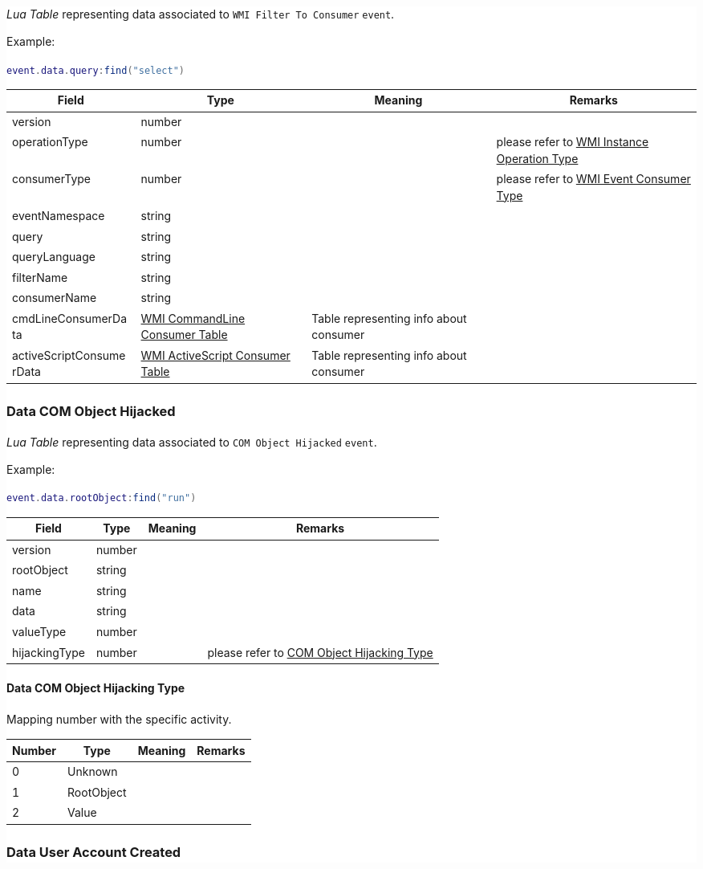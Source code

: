 *Lua Table* representing data associated to `WMI Filter To Consumer` `event`.

Example:

```lua
event.data.query:find("select")
```

Field   | Type | Meaning | Remarks
----    |------ | ---- | ----------
version | number | |
operationType | number | | please refer to [WMI Instance Operation Type](#data-wmi-instance-operation-type)
consumerType | number | | please refer to [WMI Event Consumer Type](#data-wmi-event-consumer-type)
eventNamespace | string | |
query | string | |
queryLanguage | string | |
filterName | string | |
consumerName | string | |
cmdLineConsumerData | [WMI CommandLine Consumer Table](#wmi-commandline-consumer-table) | Table representing info about consumer|
activeScriptConsumerData | [WMI ActiveScript Consumer Table](#wmi-activescript-consumer-table) | Table representing info about consumer|

### Data COM Object Hijacked

*Lua Table* representing data associated to `COM Object Hijacked` `event`.

Example:

```lua
event.data.rootObject:find("run")
```

Field   | Type | Meaning | Remarks
----    |------ | ---- | ----------
version | number | |
rootObject | string | |
name | string | |
data | string | |
valueType | number | |
hijackingType | number | | please refer to [COM Object Hijacking Type](#data-com-object-hijacking-type)

#### Data COM Object Hijacking Type

Mapping number with the specific activity.

Number   | Type | Meaning | Remarks
----    |------ | ---- | ----------
0 | Unknown | |
1 | RootObject | |
2 | Value | |

### Data User Account Created
